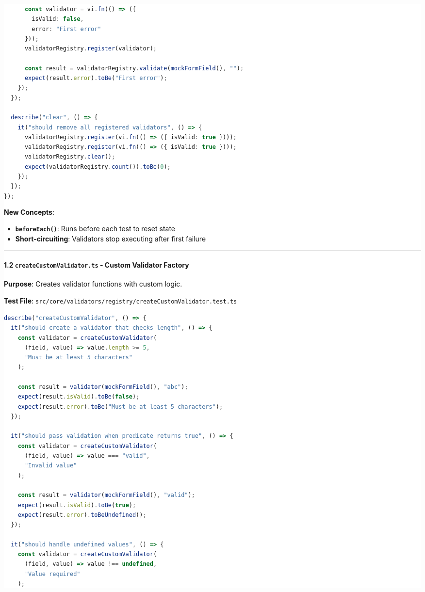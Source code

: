 ```typescript
      const validator = vi.fn(() => ({
        isValid: false,
        error: "First error"
      }));
      validatorRegistry.register(validator);

      const result = validatorRegistry.validate(mockFormField(), "");
      expect(result.error).toBe("First error");
    });
  });

  describe("clear", () => {
    it("should remove all registered validators", () => {
      validatorRegistry.register(vi.fn(() => ({ isValid: true })));
      validatorRegistry.register(vi.fn(() => ({ isValid: true })));
      validatorRegistry.clear();
      expect(validatorRegistry.count()).toBe(0);
    });
  });
});
```

**New Concepts**:
- **`beforeEach()`**: Runs before each test to reset state
- **Short-circuiting**: Validators stop executing after first failure

---

#### 1.2 `createCustomValidator.ts` - Custom Validator Factory

**Purpose**: Creates validator functions with custom logic.

**Test File**: `src/core/validators/registry/createCustomValidator.test.ts`

```typescript
describe("createCustomValidator", () => {
  it("should create a validator that checks length", () => {
    const validator = createCustomValidator(
      (field, value) => value.length >= 5,
      "Must be at least 5 characters"
    );

    const result = validator(mockFormField(), "abc");
    expect(result.isValid).toBe(false);
    expect(result.error).toBe("Must be at least 5 characters");
  });

  it("should pass validation when predicate returns true", () => {
    const validator = createCustomValidator(
      (field, value) => value === "valid",
      "Invalid value"
    );

    const result = validator(mockFormField(), "valid");
    expect(result.isValid).toBe(true);
    expect(result.error).toBeUndefined();
  });

  it("should handle undefined values", () => {
    const validator = createCustomValidator(
      (field, value) => value !== undefined,
      "Value required"
    );

```